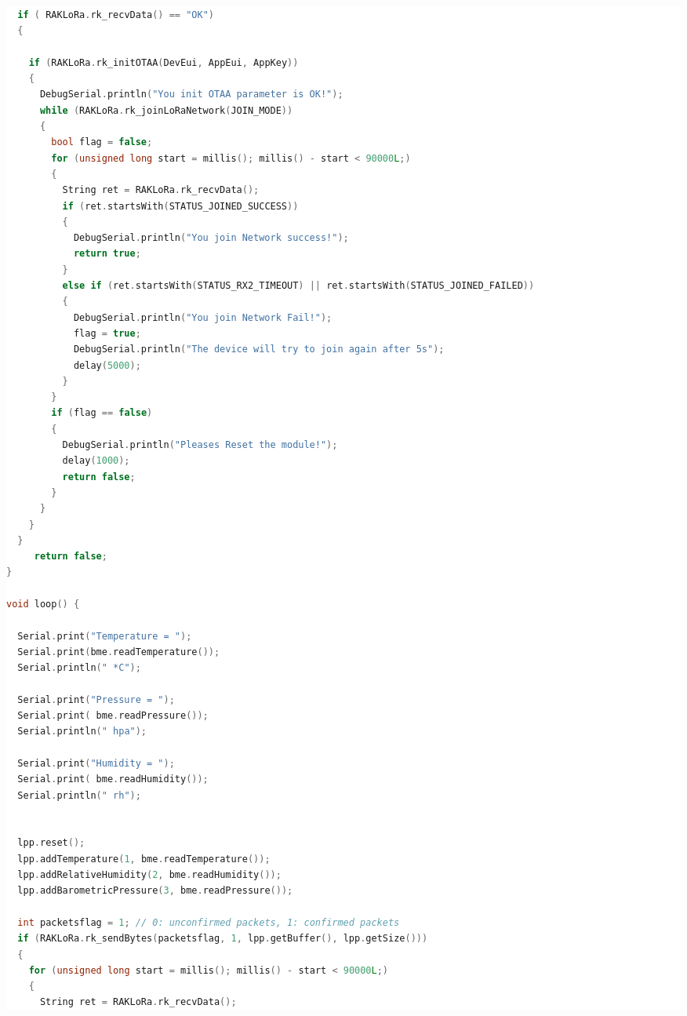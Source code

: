 ```c
  if ( RAKLoRa.rk_recvData() == "OK")
  {
 
    if (RAKLoRa.rk_initOTAA(DevEui, AppEui, AppKey))
    {
      DebugSerial.println("You init OTAA parameter is OK!");
      while (RAKLoRa.rk_joinLoRaNetwork(JOIN_MODE))
      {
        bool flag = false;
        for (unsigned long start = millis(); millis() - start < 90000L;)
        {
          String ret = RAKLoRa.rk_recvData();
          if (ret.startsWith(STATUS_JOINED_SUCCESS))
          {
            DebugSerial.println("You join Network success!");
            return true;
          }
          else if (ret.startsWith(STATUS_RX2_TIMEOUT) || ret.startsWith(STATUS_JOINED_FAILED))
          {
            DebugSerial.println("You join Network Fail!");
            flag = true;
            DebugSerial.println("The device will try to join again after 5s");
            delay(5000);
          }
        }
        if (flag == false)
        {
          DebugSerial.println("Pleases Reset the module!");
          delay(1000);
          return false;
        }
      }
    }
  }
     return false;
}
 
void loop() {
 
  Serial.print("Temperature = ");
  Serial.print(bme.readTemperature());
  Serial.println(" *C");
 
  Serial.print("Pressure = ");
  Serial.print( bme.readPressure());
  Serial.println(" hpa");
 
  Serial.print("Humidity = ");
  Serial.print( bme.readHumidity());
  Serial.println(" rh");
 
 
  lpp.reset();
  lpp.addTemperature(1, bme.readTemperature());
  lpp.addRelativeHumidity(2, bme.readHumidity());
  lpp.addBarometricPressure(3, bme.readPressure());
  
  int packetsflag = 1; // 0: unconfirmed packets, 1: confirmed packets
  if (RAKLoRa.rk_sendBytes(packetsflag, 1, lpp.getBuffer(), lpp.getSize()))
  {
    for (unsigned long start = millis(); millis() - start < 90000L;)
    {
      String ret = RAKLoRa.rk_recvData();
```